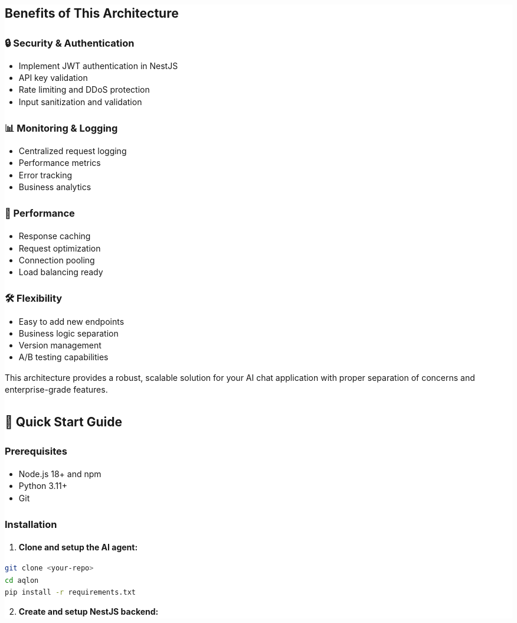 ## Benefits of This Architecture

### 🔒 Security & Authentication

- Implement JWT authentication in NestJS
- API key validation
- Rate limiting and DDoS protection
- Input sanitization and validation

### 📊 Monitoring & Logging

- Centralized request logging
- Performance metrics
- Error tracking
- Business analytics

### 🚀 Performance

- Response caching
- Request optimization
- Connection pooling
- Load balancing ready

### 🛠️ Flexibility

- Easy to add new endpoints
- Business logic separation
- Version management
- A/B testing capabilities

This architecture provides a robust, scalable solution for your AI chat application with proper separation of concerns and enterprise-grade features.

## 🚀 Quick Start Guide

### Prerequisites

- Node.js 18+ and npm
- Python 3.11+
- Git

### Installation

1. **Clone and setup the AI agent:**

```bash
git clone <your-repo>
cd aqlon
pip install -r requirements.txt
```

2. **Create and setup NestJS backend:**
